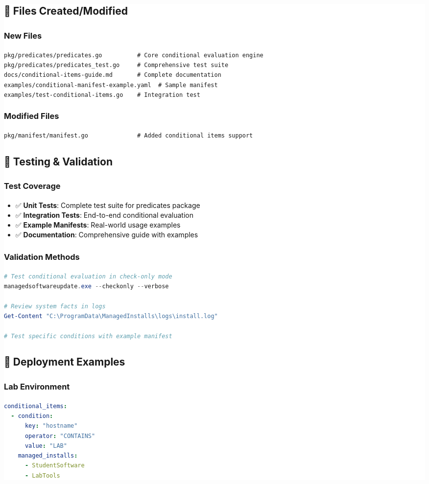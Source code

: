 ## 📁 Files Created/Modified

### New Files
```
pkg/predicates/predicates.go          # Core conditional evaluation engine
pkg/predicates/predicates_test.go     # Comprehensive test suite
docs/conditional-items-guide.md       # Complete documentation
examples/conditional-manifest-example.yaml  # Sample manifest
examples/test-conditional-items.go    # Integration test
```

### Modified Files
```
pkg/manifest/manifest.go              # Added conditional items support
```

## 🧪 Testing & Validation

### Test Coverage
- ✅ **Unit Tests**: Complete test suite for predicates package
- ✅ **Integration Tests**: End-to-end conditional evaluation
- ✅ **Example Manifests**: Real-world usage examples
- ✅ **Documentation**: Comprehensive guide with examples

### Validation Methods
```powershell
# Test conditional evaluation in check-only mode
managedsoftwareupdate.exe --checkonly --verbose

# Review system facts in logs
Get-Content "C:\ProgramData\ManagedInstalls\logs\install.log"

# Test specific conditions with example manifest
```

## 🚀 Deployment Examples

### Lab Environment
```yaml
conditional_items:
  - condition:
      key: "hostname"
      operator: "CONTAINS"
      value: "LAB"
    managed_installs:
      - StudentSoftware
      - LabTools
```
